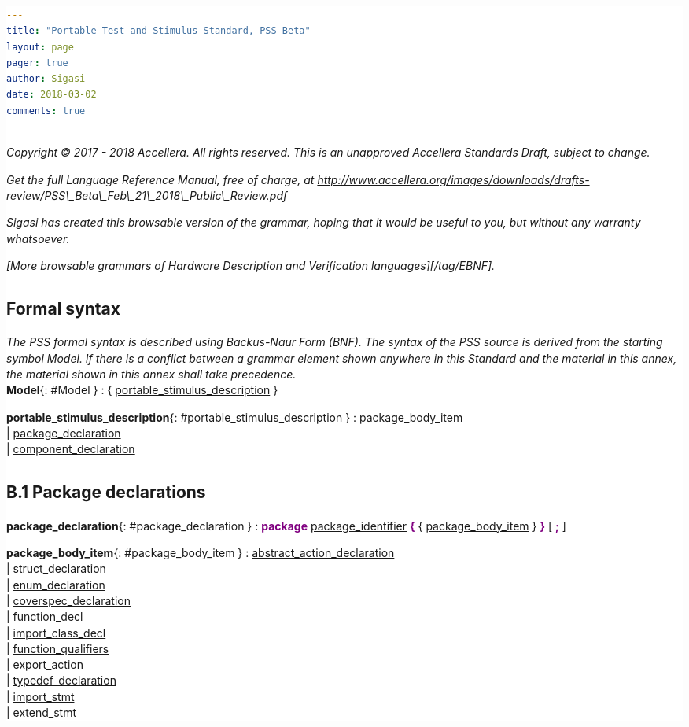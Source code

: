 ```yaml
---
title: "Portable Test and Stimulus Standard, PSS Beta"
layout: page 
pager: true
author: Sigasi
date: 2018-03-02
comments: true
---
```

<em>
Copyright © 2017 - 2018 Accellera. All rights reserved.
This is an unapproved Accellera Standards Draft, subject to change.

Get the full Language Reference Manual, free of charge, at <http://www.accellera.org/images/downloads/drafts-review/PSS\_Beta\_Feb\_21\_2018\_Public\_Review.pdf>

Sigasi has created this browsable version of the grammar, hoping that it would be useful to you, but without any warranty whatsoever.

[More browsable grammars of Hardware Description and Verification languages][/tag/EBNF].
</em>  
## Formal syntax
  
<em>The PSS formal syntax is described using Backus-Naur Form (BNF). The syntax of the PSS source is derived from the starting symbol Model. If there is a conflict between a grammar element shown anywhere in this Standard and the material in this annex, the material shown in this annex shall take precedence.  </em>  
**Model**{: #Model }
:	 { <a href="#portable_stimulus_description">portable\_stimulus\_description</a>  }  
  
**portable\_stimulus\_description**{: #portable_stimulus_description }
:	<a href="#package_body_item">package\_body\_item</a>   
        | <a href="#package_declaration">package\_declaration</a>   
        | <a href="#component_declaration">component\_declaration</a> 
  
## B.1 Package declarations
  
**package\_declaration**{: #package_declaration }
:	<font color="purple"><b>package</b></font> <a href="#package_identifier">package\_identifier</a> <font color="purple"><b>{</b></font>  { <a href="#package_body_item">package\_body\_item</a>  }  <font color="purple"><b>}</b></font>  \[ <font color="purple"><b>;</b></font>  ]  
  
**package\_body\_item**{: #package_body_item }
:	<a href="#abstract_action_declaration">abstract\_action\_declaration</a>   
        | <a href="#struct_declaration">struct\_declaration</a>   
        | <a href="#enum_declaration">enum\_declaration</a>   
        | <a href="#coverspec_declaration">coverspec\_declaration</a>   
        | <a href="#function_decl">function\_decl</a>   
        | <a href="#import_class_decl">import\_class\_decl</a>   
        | <a href="#function_qualifiers">function\_qualifiers</a>   
        | <a href="#export_action">export\_action</a>   
        | <a href="#typedef_declaration">typedef\_declaration</a>   
        | <a href="#import_stmt">import\_stmt</a>   
        | <a href="#extend_stmt">extend\_stmt</a> 
  